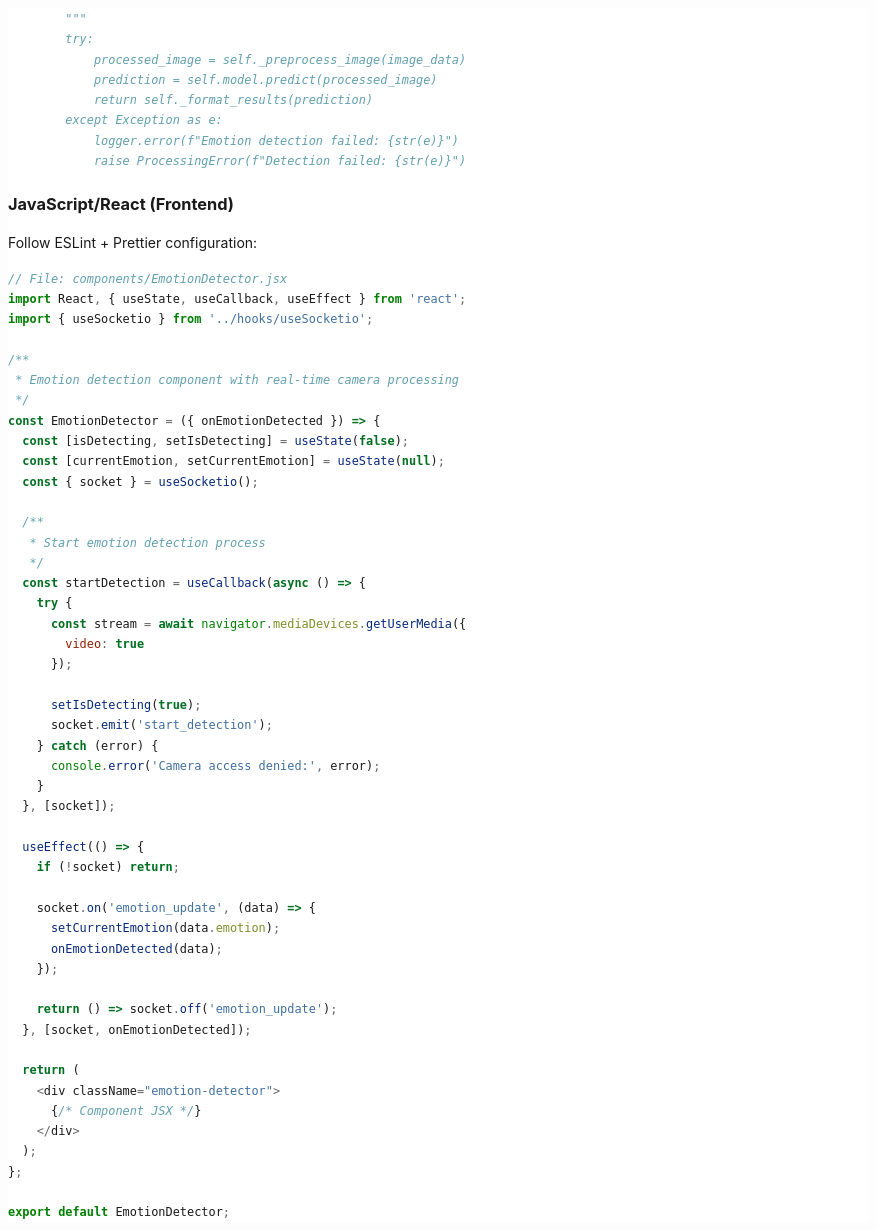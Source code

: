 ```python
        """
        try:
            processed_image = self._preprocess_image(image_data)
            prediction = self.model.predict(processed_image)
            return self._format_results(prediction)
        except Exception as e:
            logger.error(f"Emotion detection failed: {str(e)}")
            raise ProcessingError(f"Detection failed: {str(e)}")
```

### JavaScript/React (Frontend)

Follow ESLint + Prettier configuration:

```javascript
// File: components/EmotionDetector.jsx
import React, { useState, useCallback, useEffect } from 'react';
import { useSocketio } from '../hooks/useSocketio';

/**
 * Emotion detection component with real-time camera processing
 */
const EmotionDetector = ({ onEmotionDetected }) => {
  const [isDetecting, setIsDetecting] = useState(false);
  const [currentEmotion, setCurrentEmotion] = useState(null);
  const { socket } = useSocketio();

  /**
   * Start emotion detection process
   */
  const startDetection = useCallback(async () => {
    try {
      const stream = await navigator.mediaDevices.getUserMedia({ 
        video: true 
      });
      
      setIsDetecting(true);
      socket.emit('start_detection');
    } catch (error) {
      console.error('Camera access denied:', error);
    }
  }, [socket]);

  useEffect(() => {
    if (!socket) return;

    socket.on('emotion_update', (data) => {
      setCurrentEmotion(data.emotion);
      onEmotionDetected(data);
    });

    return () => socket.off('emotion_update');
  }, [socket, onEmotionDetected]);

  return (
    <div className="emotion-detector">
      {/* Component JSX */}
    </div>
  );
};

export default EmotionDetector;
```
